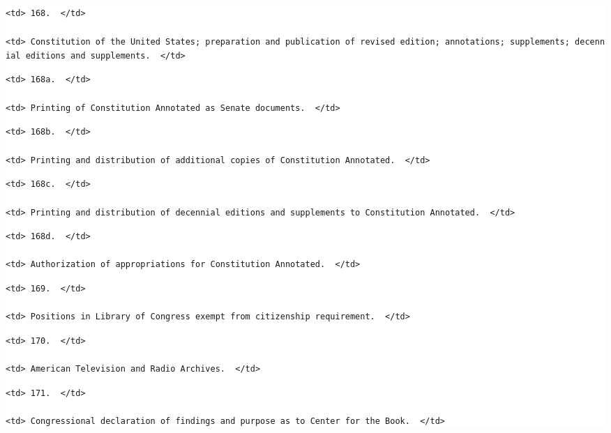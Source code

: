     <td> 168.  </td>

    <td> Constitution of the United States; preparation and publication of revised edition; annotations; supplements; decennial editions and supplements.  </td>

  </tr>

  <tr>

    <td> 168a.  </td>

    <td> Printing of Constitution Annotated as Senate documents.  </td>

  </tr>

  <tr>

    <td> 168b.  </td>

    <td> Printing and distribution of additional copies of Constitution Annotated.  </td>

  </tr>

  <tr>

    <td> 168c.  </td>

    <td> Printing and distribution of decennial editions and supplements to Constitution Annotated.  </td>

  </tr>

  <tr>

    <td> 168d.  </td>

    <td> Authorization of appropriations for Constitution Annotated.  </td>

  </tr>

  <tr>

    <td> 169.  </td>

    <td> Positions in Library of Congress exempt from citizenship requirement.  </td>

  </tr>

  <tr>

    <td> 170.  </td>

    <td> American Television and Radio Archives.  </td>

  </tr>

  <tr>

    <td> 171.  </td>

    <td> Congressional declaration of findings and purpose as to Center for the Book.  </td>

  </tr>

  <tr>
